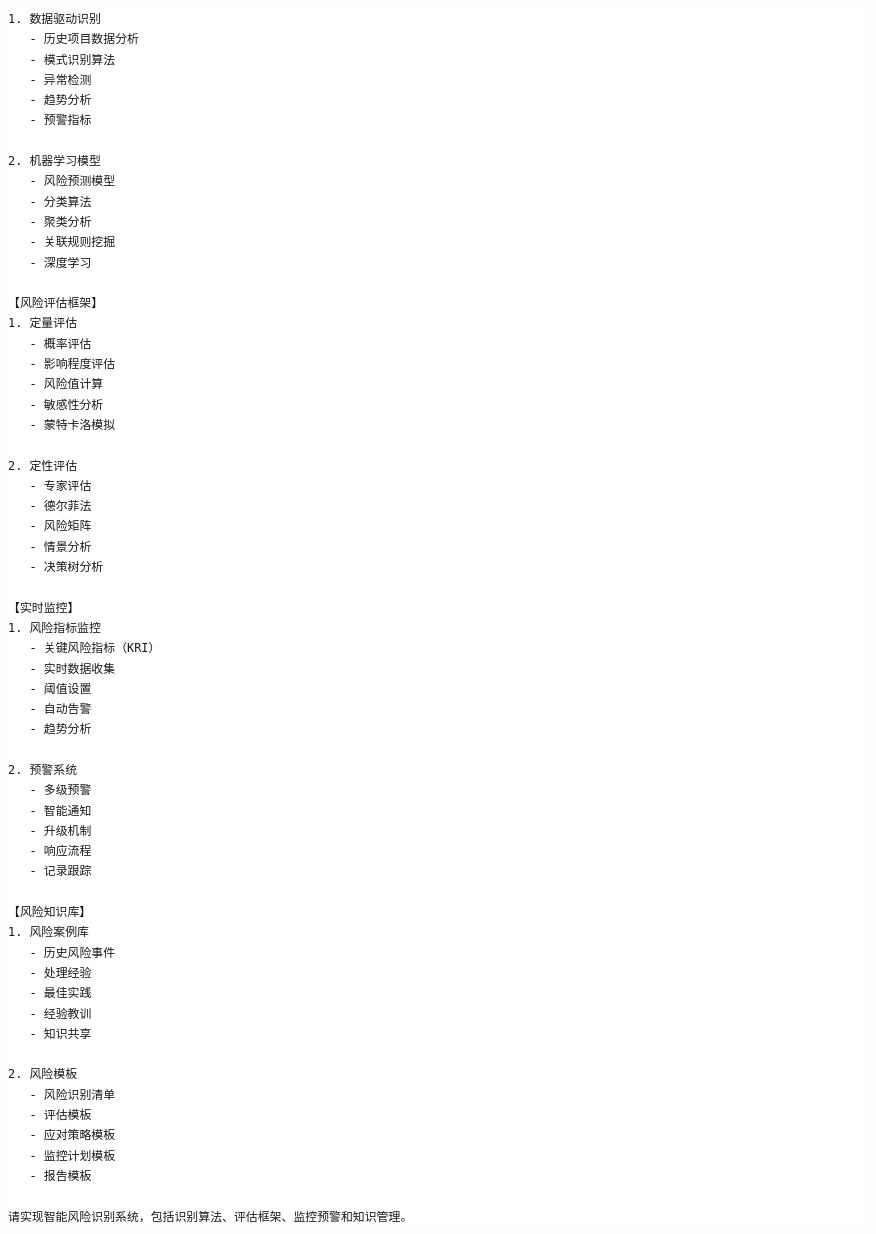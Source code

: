 ```text
1. 数据驱动识别
   - 历史项目数据分析
   - 模式识别算法
   - 异常检测
   - 趋势分析
   - 预警指标

2. 机器学习模型
   - 风险预测模型
   - 分类算法
   - 聚类分析
   - 关联规则挖掘
   - 深度学习

【风险评估框架】
1. 定量评估
   - 概率评估
   - 影响程度评估
   - 风险值计算
   - 敏感性分析
   - 蒙特卡洛模拟

2. 定性评估
   - 专家评估
   - 德尔菲法
   - 风险矩阵
   - 情景分析
   - 决策树分析

【实时监控】
1. 风险指标监控
   - 关键风险指标（KRI）
   - 实时数据收集
   - 阈值设置
   - 自动告警
   - 趋势分析

2. 预警系统
   - 多级预警
   - 智能通知
   - 升级机制
   - 响应流程
   - 记录跟踪

【风险知识库】
1. 风险案例库
   - 历史风险事件
   - 处理经验
   - 最佳实践
   - 经验教训
   - 知识共享

2. 风险模板
   - 风险识别清单
   - 评估模板
   - 应对策略模板
   - 监控计划模板
   - 报告模板

请实现智能风险识别系统，包括识别算法、评估框架、监控预警和知识管理。
```
